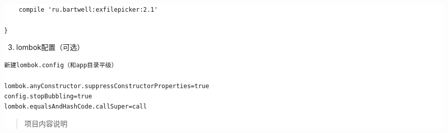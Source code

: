 ```properties
    compile 'ru.bartwell:exfilepicker:2.1'

}

```

3. lombok配置（可选）

```properties
新建lombok.config（和app目录平级）

lombok.anyConstructor.suppressConstructorProperties=true
config.stopBubbling=true
lombok.equalsAndHashCode.callSuper=call
```

>
>
>项目内容说明




